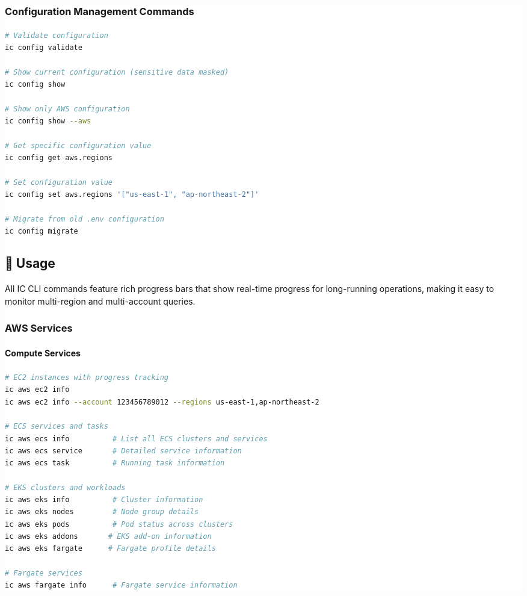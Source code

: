 ### Configuration Management Commands

```bash
# Validate configuration
ic config validate

# Show current configuration (sensitive data masked)
ic config show

# Show only AWS configuration
ic config show --aws

# Get specific configuration value
ic config get aws.regions

# Set configuration value
ic config set aws.regions '["us-east-1", "ap-northeast-2"]'

# Migrate from old .env configuration
ic config migrate
```

## 🚀 Usage

All IC CLI commands feature rich progress bars that show real-time progress for long-running operations, making it easy to monitor multi-region and multi-account queries.

### AWS Services

#### Compute Services

```bash
# EC2 instances with progress tracking
ic aws ec2 info
ic aws ec2 info --account 123456789012 --regions us-east-1,ap-northeast-2

# ECS services and tasks
ic aws ecs info          # List all ECS clusters and services
ic aws ecs service       # Detailed service information
ic aws ecs task          # Running task information

# EKS clusters and workloads
ic aws eks info          # Cluster information
ic aws eks nodes         # Node group details
ic aws eks pods          # Pod status across clusters
ic aws eks addons       # EKS add-on information
ic aws eks fargate      # Fargate profile details

# Fargate services
ic aws fargate info      # Fargate service information
```
